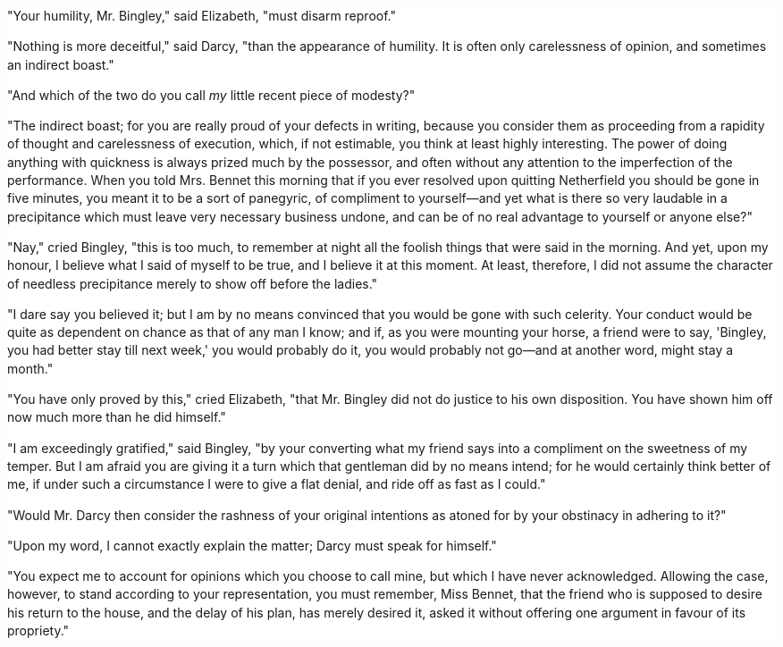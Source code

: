 "Your humility, Mr. Bingley," said Elizabeth, "must disarm reproof."

"Nothing is more deceitful," said Darcy, "than the appearance of
humility. It is often only carelessness of opinion, and sometimes an
indirect boast."

"And which of the two do you call *my* little recent piece of modesty?"

"The indirect boast; for you are really proud of your defects in
writing, because you consider them as proceeding from a rapidity of
thought and carelessness of execution, which, if not estimable, you
think at least highly interesting. The power of doing anything with
quickness is always prized much by the possessor, and often without any
attention to the imperfection of the performance. When you told Mrs.
Bennet this morning that if you ever resolved upon quitting Netherfield
you should be gone in five minutes, you meant it to be a sort of
panegyric, of compliment to yourself—and yet what is there so very
laudable in a precipitance which must leave very necessary business
undone, and can be of no real advantage to yourself or anyone else?"

"Nay," cried Bingley, "this is too much, to remember at night all the
foolish things that were said in the morning. And yet, upon my honour, I
believe what I said of myself to be true, and I believe it at this
moment. At least, therefore, I did not assume the character of needless
precipitance merely to show off before the ladies."

"I dare say you believed it; but I am by no means convinced that you
would be gone with such celerity. Your conduct would be quite as
dependent on chance as that of any man I know; and if, as you were
mounting your horse, a friend were to say, 'Bingley, you had better stay
till next week,' you would probably do it, you would probably not go—and
at another word, might stay a month."

"You have only proved by this," cried Elizabeth, "that Mr. Bingley did
not do justice to his own disposition. You have shown him off now much
more than he did himself."

"I am exceedingly gratified," said Bingley, "by your converting what my
friend says into a compliment on the sweetness of my temper. But I am
afraid you are giving it a turn which that gentleman did by no means
intend; for he would certainly think better of me, if under such a
circumstance I were to give a flat denial, and ride off as fast as I
could."

"Would Mr. Darcy then consider the rashness of your original intentions
as atoned for by your obstinacy in adhering to it?"

"Upon my word, I cannot exactly explain the matter; Darcy must speak for
himself."

"You expect me to account for opinions which you choose to call mine,
but which I have never acknowledged. Allowing the case, however, to
stand according to your representation, you must remember, Miss Bennet,
that the friend who is supposed to desire his return to the house, and
the delay of his plan, has merely desired it, asked it without offering
one argument in favour of its propriety."
